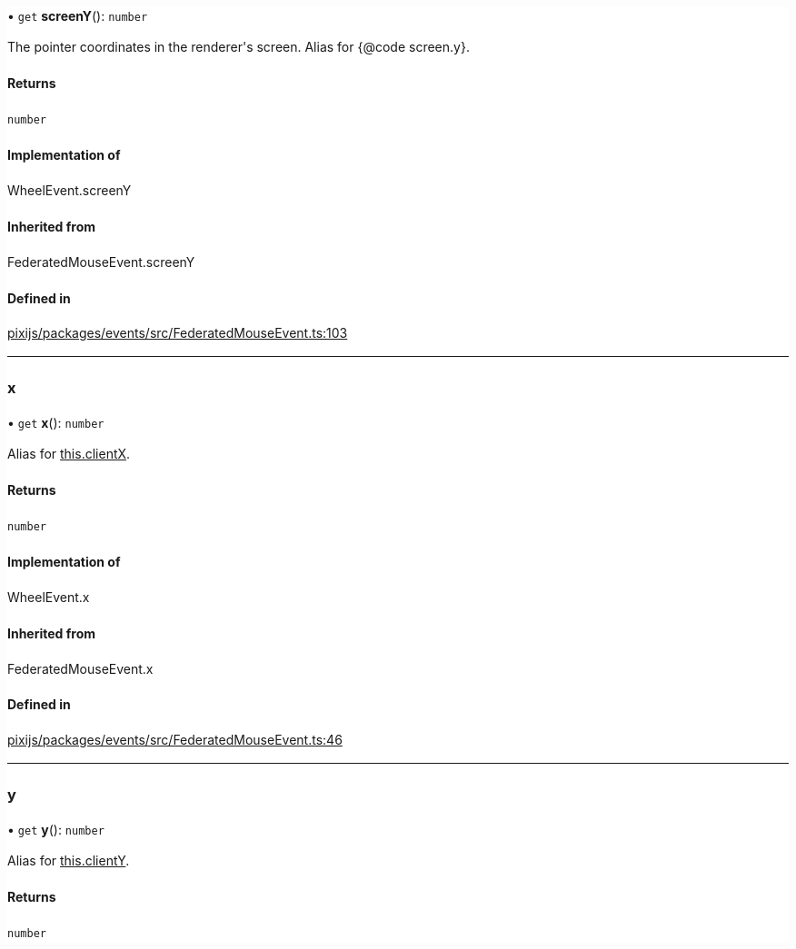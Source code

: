 • `get` **screenY**(): `number`

The pointer coordinates in the renderer's screen. Alias for {@code screen.y}.

#### Returns

`number`

#### Implementation of

WheelEvent.screenY

#### Inherited from

FederatedMouseEvent.screenY

#### Defined in

[pixijs/packages/events/src/FederatedMouseEvent.ts:103](https://github.com/pixijs/pixijs/blob/2194fe5c5/packages/events/src/FederatedMouseEvent.ts#L103)

___

### x

• `get` **x**(): `number`

Alias for [this.clientX](pixi_events.FederatedMouseEvent.md#clientx).

#### Returns

`number`

#### Implementation of

WheelEvent.x

#### Inherited from

FederatedMouseEvent.x

#### Defined in

[pixijs/packages/events/src/FederatedMouseEvent.ts:46](https://github.com/pixijs/pixijs/blob/2194fe5c5/packages/events/src/FederatedMouseEvent.ts#L46)

___

### y

• `get` **y**(): `number`

Alias for [this.clientY](pixi_events.FederatedMouseEvent.md#clienty).

#### Returns

`number`
